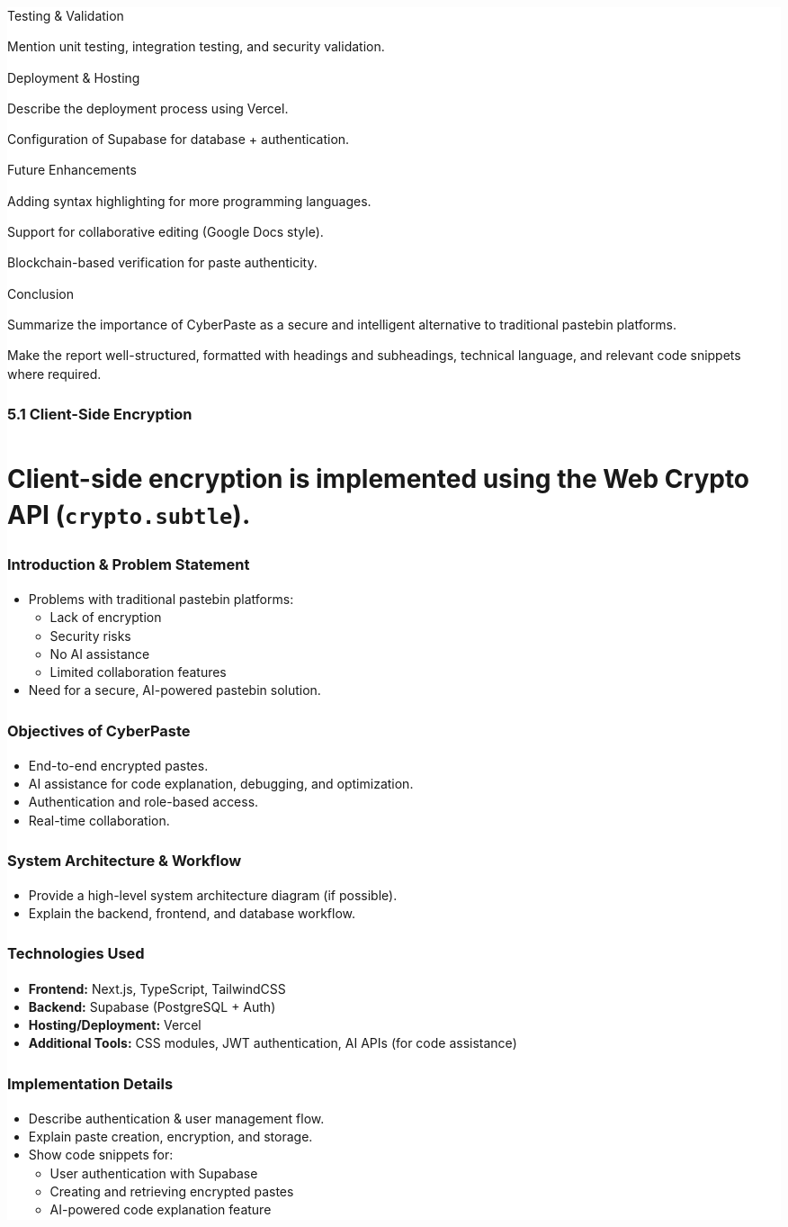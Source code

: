 Testing & Validation

Mention unit testing, integration testing, and security validation.

Deployment & Hosting

Describe the deployment process using Vercel.

Configuration of Supabase for database + authentication.

Future Enhancements

Adding syntax highlighting for more programming languages.

Support for collaborative editing (Google Docs style).

Blockchain-based verification for paste authenticity.

Conclusion

Summarize the importance of CyberPaste as a secure and intelligent alternative to traditional pastebin platforms.

Make the report well-structured, formatted with headings and subheadings, technical language, and relevant code snippets where required.
### 5.1 Client-Side Encryption

Client-side encryption is implemented using the Web Crypto API (`crypto.subtle`).
=======

### Introduction & Problem Statement
- Problems with traditional pastebin platforms:
  - Lack of encryption
  - Security risks
  - No AI assistance
  - Limited collaboration features
- Need for a secure, AI-powered pastebin solution.

### Objectives of CyberPaste
- End-to-end encrypted pastes.
- AI assistance for code explanation, debugging, and optimization.
- Authentication and role-based access.
- Real-time collaboration.

### System Architecture & Workflow
- Provide a high-level system architecture diagram (if possible).
- Explain the backend, frontend, and database workflow.

### Technologies Used
- **Frontend:** Next.js, TypeScript, TailwindCSS
- **Backend:** Supabase (PostgreSQL + Auth)
- **Hosting/Deployment:** Vercel
- **Additional Tools:** CSS modules, JWT authentication, AI APIs (for code assistance)

### Implementation Details
- Describe authentication & user management flow.
- Explain paste creation, encryption, and storage.
- Show code snippets for:
  - User authentication with Supabase
  - Creating and retrieving encrypted pastes
  - AI-powered code explanation feature
